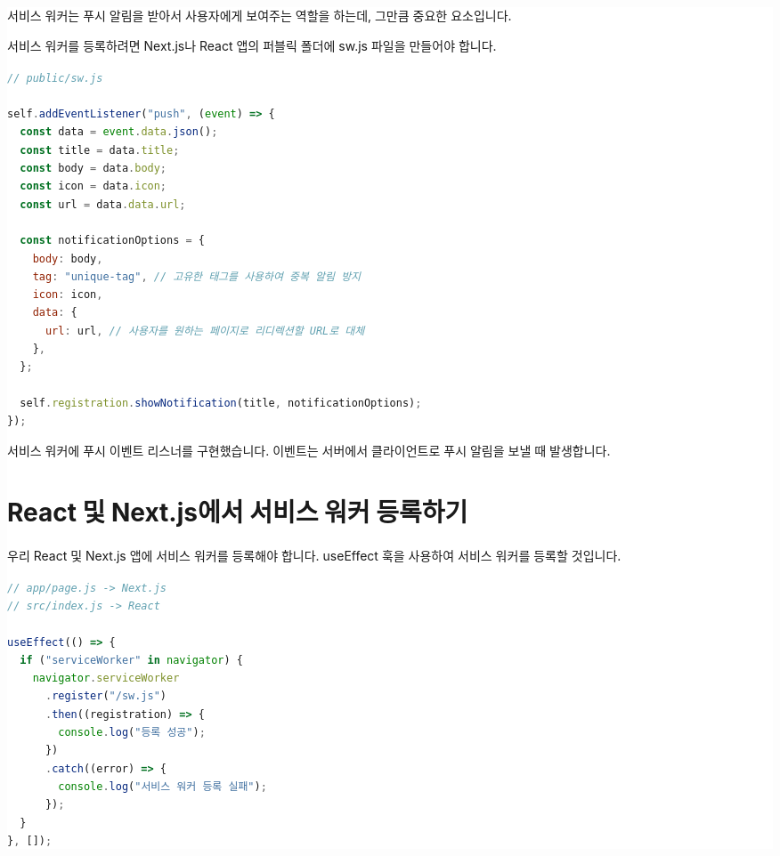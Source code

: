 <script>
     (adsbygoogle = window.adsbygoogle || []).push({});
</script>

서비스 워커는 푸시 알림을 받아서 사용자에게 보여주는 역할을 하는데, 그만큼 중요한 요소입니다.

서비스 워커를 등록하려면 Next.js나 React 앱의 퍼블릭 폴더에 sw.js 파일을 만들어야 합니다.

```js
// public/sw.js

self.addEventListener("push", (event) => {
  const data = event.data.json();
  const title = data.title;
  const body = data.body;
  const icon = data.icon;
  const url = data.data.url;

  const notificationOptions = {
    body: body,
    tag: "unique-tag", // 고유한 태그를 사용하여 중복 알림 방지
    icon: icon,
    data: {
      url: url, // 사용자를 원하는 페이지로 리디렉션할 URL로 대체
    },
  };

  self.registration.showNotification(title, notificationOptions);
});
```

서비스 워커에 푸시 이벤트 리스너를 구현했습니다. 이벤트는 서버에서 클라이언트로 푸시 알림을 보낼 때 발생합니다.



<ins class="adsbygoogle"
     style="display:block"
     data-ad-client="ca-pub-4877378276818686"
     data-ad-slot="1898504329"
     data-ad-format="auto"
     data-full-width-responsive="true"></ins>

<script>
     (adsbygoogle = window.adsbygoogle || []).push({});
</script>

# React 및 Next.js에서 서비스 워커 등록하기

우리 React 및 Next.js 앱에 서비스 워커를 등록해야 합니다. useEffect 훅을 사용하여 서비스 워커를 등록할 것입니다.

```js
// app/page.js -> Next.js
// src/index.js -> React

useEffect(() => {
  if ("serviceWorker" in navigator) {
    navigator.serviceWorker
      .register("/sw.js")
      .then((registration) => {
        console.log("등록 성공");
      })
      .catch((error) => {
        console.log("서비스 워커 등록 실패");
      });
  }
}, []);
```
